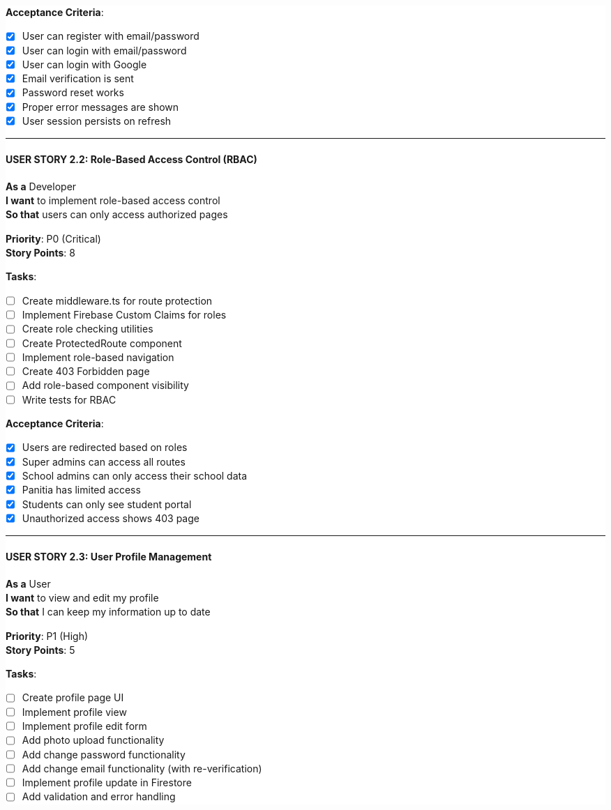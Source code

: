 **Acceptance Criteria**:
- [x] User can register with email/password
- [x] User can login with email/password
- [x] User can login with Google
- [x] Email verification is sent
- [x] Password reset works
- [x] Proper error messages are shown
- [x] User session persists on refresh

---

#### **USER STORY 2.2**: Role-Based Access Control (RBAC)
**As a** Developer  
**I want** to implement role-based access control  
**So that** users can only access authorized pages

**Priority**: P0 (Critical)  
**Story Points**: 8

**Tasks**:
- [ ] Create middleware.ts for route protection
- [ ] Implement Firebase Custom Claims for roles
- [ ] Create role checking utilities
- [ ] Create ProtectedRoute component
- [ ] Implement role-based navigation
- [ ] Create 403 Forbidden page
- [ ] Add role-based component visibility
- [ ] Write tests for RBAC

**Acceptance Criteria**:
- [x] Users are redirected based on roles
- [x] Super admins can access all routes
- [x] School admins can only access their school data
- [x] Panitia has limited access
- [x] Students can only see student portal
- [x] Unauthorized access shows 403 page

---

#### **USER STORY 2.3**: User Profile Management
**As a** User  
**I want** to view and edit my profile  
**So that** I can keep my information up to date

**Priority**: P1 (High)  
**Story Points**: 5

**Tasks**:
- [ ] Create profile page UI
- [ ] Implement profile view
- [ ] Implement profile edit form
- [ ] Add photo upload functionality
- [ ] Add change password functionality
- [ ] Add change email functionality (with re-verification)
- [ ] Implement profile update in Firestore
- [ ] Add validation and error handling
